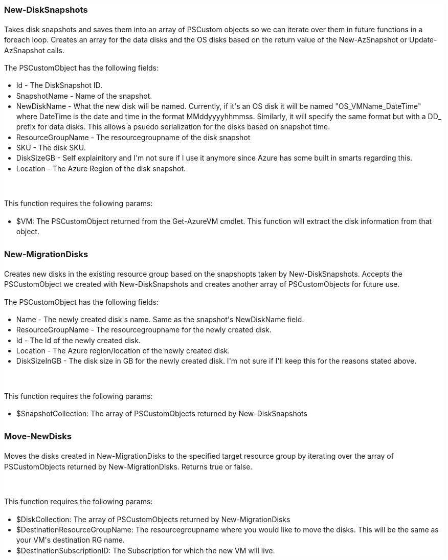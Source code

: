 ### New-DiskSnapshots
<p>Takes disk snapshots and saves them into an array of PSCustom objects so we can iterate over them in future functions in a foreach loop. Creates an array for the data disks and the OS disks based on the return value of the New-AzSnapshot or Update-AzSnapshot calls.</p>

<p>The PSCustomObject has the following fields:</p>
<ul>
<li>Id - The DiskSnapshot ID.</li>
<li>SnapshotName - Name of the snapshot.</li>
<li>NewDiskName - What the new disk will be named. Currently, if it's an OS disk it will be named "OS_VMName_DateTime" where DateTime is the date and time in the format MMddyyyyhhmmss. Similarly, it will specify the same format but with a DD_ prefix for data disks. This allows a psuedo serialization for the disks based on snapshot time.</li>
<li>ResourceGroupName - The resourcegroupname of the disk snapshot</li>
<li>SKU - The disk SKU. </li>
<li>DiskSizeGB - Self explainitory and I'm not sure if I use it anymore since Azure has some built in smarts regarding this. </li>
<li>Location - The Azure Region of the disk snapshot. </li>
</ul>
<br>
<p>This function requires the following params: </p>
<ul>
<li>$VM: The PSCustomObject returned from the Get-AzureVM cmdlet. This function will extract the disk information from that object.</li>
</ul>

### New-MigrationDisks
<p>Creates new disks in the existing resource group based on the snapshopts taken by New-DiskSnapshots. Accepts the PSCustomObject we created with New-DiskSnapshots and creates another array of PSCustomObjects for future use.</p> 

<p>The PSCustomObject has the following fields:</p>
<ul>
<li>Name - The newly created disk's name. Same as the snapshot's NewDiskName field.</li>
<li>ResourceGroupName - The resourcegroupname for the newly created disk.</li>
<li>Id - The Id of the newly created disk.</li>
<li>Location - The Azure region/location of the newly created disk.</li>
<li>DiskSizeInGB - The disk size in GB for the newly created disk. I'm not sure if I'll keep this for the reasons stated above. </li>
</ul>
<br>
<p>This function requires the following params:</p>
<ul>
<li>$SnapshotCollection: The array of PSCustomObjects returned by New-DiskSnapshots</li>
</ul>

### Move-NewDisks
<p>Moves the disks created in New-MigrationDisks to the specified target resource group by iterating over the array of PSCustomObjects returned by New-MigrationDisks. Returns true or false.</p> 
<br>
<p>This function requires the following params:</p>
<ul>
<li>$DiskCollection: The array of PSCustomObjects returned by New-MigrationDisks</li>
<li>$DestinationResourceGroupName: The resourcegroupname where you would like to move the disks. This will be the same as your VM's destination RG name.</li>
<li>$DestinationSubscriptionID: The Subscription for which the new VM will live.</li>
</ul>
